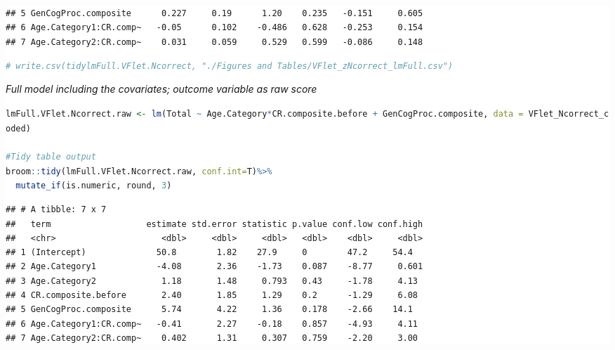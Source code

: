     ## 5 GenCogProc.composite      0.227     0.19      1.20    0.235   -0.151     0.605
    ## 6 Age.Category1:CR.comp~   -0.05      0.102    -0.486   0.628   -0.253     0.154
    ## 7 Age.Category2:CR.comp~    0.031     0.059     0.529   0.599   -0.086     0.148

``` r
# write.csv(tidylmFull.VFlet.Ncorrect, "./Figures and Tables/VFlet_zNcorrect_lmFull.csv")
```

*Full model including the covariates; outcome variable as raw score*

``` r
lmFull.VFlet.Ncorrect.raw <- lm(Total ~ Age.Category*CR.composite.before + GenCogProc.composite, data = VFlet_Ncorrect_coded)

#Tidy table output
broom::tidy(lmFull.VFlet.Ncorrect.raw, conf.int=T)%>%
  mutate_if(is.numeric, round, 3)
```

    ## # A tibble: 7 x 7
    ##   term                   estimate std.error statistic p.value conf.low conf.high
    ##   <chr>                     <dbl>     <dbl>     <dbl>   <dbl>    <dbl>     <dbl>
    ## 1 (Intercept)              50.8        1.82    27.9     0        47.2     54.4  
    ## 2 Age.Category1            -4.08       2.36    -1.73    0.087    -8.77     0.601
    ## 3 Age.Category2             1.18       1.48     0.793   0.43     -1.78     4.13 
    ## 4 CR.composite.before       2.40       1.85     1.29    0.2      -1.29     6.08 
    ## 5 GenCogProc.composite      5.74       4.22     1.36    0.178    -2.66    14.1  
    ## 6 Age.Category1:CR.comp~   -0.41       2.27    -0.18    0.857    -4.93     4.11 
    ## 7 Age.Category2:CR.comp~    0.402      1.31     0.307   0.759    -2.20     3.00
